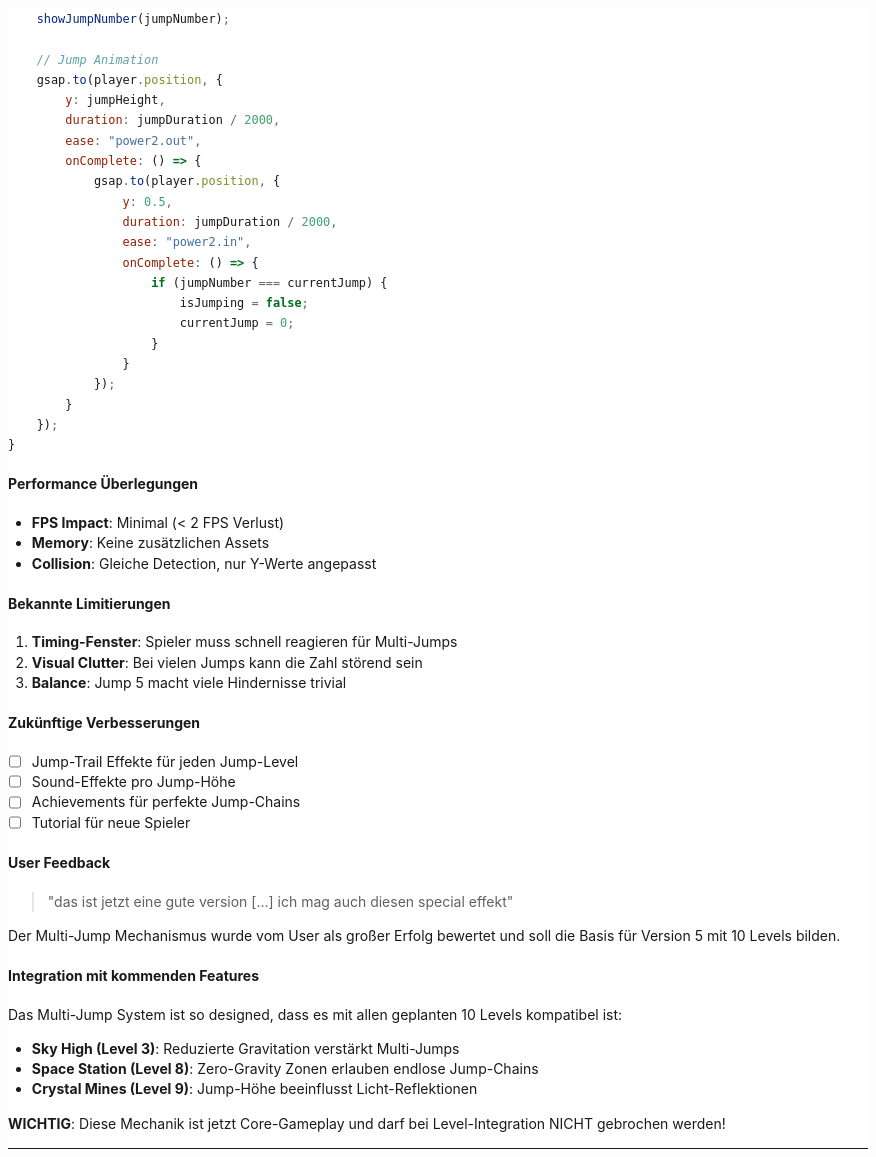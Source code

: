 ```javascript
    showJumpNumber(jumpNumber);
    
    // Jump Animation
    gsap.to(player.position, {
        y: jumpHeight,
        duration: jumpDuration / 2000,
        ease: "power2.out",
        onComplete: () => {
            gsap.to(player.position, {
                y: 0.5,
                duration: jumpDuration / 2000,
                ease: "power2.in",
                onComplete: () => {
                    if (jumpNumber === currentJump) {
                        isJumping = false;
                        currentJump = 0;
                    }
                }
            });
        }
    });
}
```

#### **Performance Überlegungen**
- **FPS Impact**: Minimal (< 2 FPS Verlust)
- **Memory**: Keine zusätzlichen Assets
- **Collision**: Gleiche Detection, nur Y-Werte angepasst

#### **Bekannte Limitierungen**
1. **Timing-Fenster**: Spieler muss schnell reagieren für Multi-Jumps
2. **Visual Clutter**: Bei vielen Jumps kann die Zahl störend sein
3. **Balance**: Jump 5 macht viele Hindernisse trivial

#### **Zukünftige Verbesserungen**
- [ ] Jump-Trail Effekte für jeden Jump-Level
- [ ] Sound-Effekte pro Jump-Höhe
- [ ] Achievements für perfekte Jump-Chains
- [ ] Tutorial für neue Spieler

#### **User Feedback**
> "das ist jetzt eine gute version [...] ich mag auch diesen special effekt"

Der Multi-Jump Mechanismus wurde vom User als großer Erfolg bewertet und soll die Basis für Version 5 mit 10 Levels bilden.

#### **Integration mit kommenden Features**
Das Multi-Jump System ist so designed, dass es mit allen geplanten 10 Levels kompatibel ist:
- **Sky High (Level 3)**: Reduzierte Gravitation verstärkt Multi-Jumps
- **Space Station (Level 8)**: Zero-Gravity Zonen erlauben endlose Jump-Chains
- **Crystal Mines (Level 9)**: Jump-Höhe beeinflusst Licht-Reflektionen

**WICHTIG**: Diese Mechanik ist jetzt Core-Gameplay und darf bei Level-Integration NICHT gebrochen werden!

---